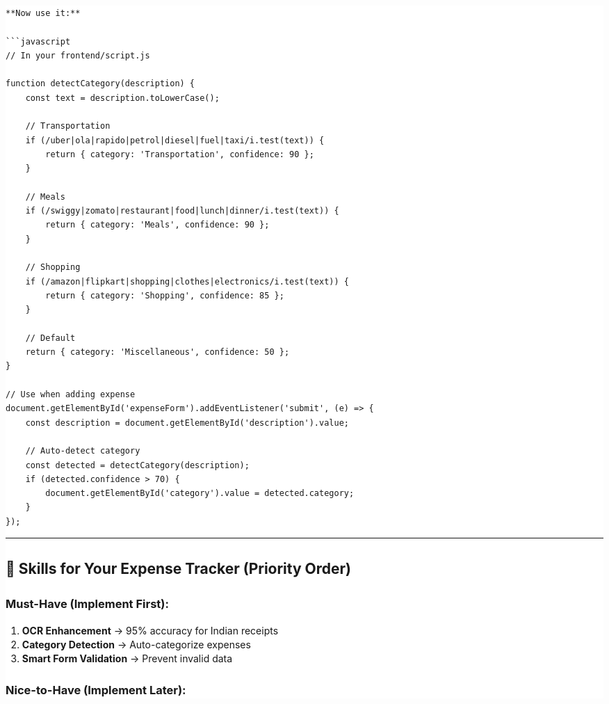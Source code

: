 ```
**Now use it:**

```javascript
// In your frontend/script.js

function detectCategory(description) {
    const text = description.toLowerCase();

    // Transportation
    if (/uber|ola|rapido|petrol|diesel|fuel|taxi/i.test(text)) {
        return { category: 'Transportation', confidence: 90 };
    }

    // Meals
    if (/swiggy|zomato|restaurant|food|lunch|dinner/i.test(text)) {
        return { category: 'Meals', confidence: 90 };
    }

    // Shopping
    if (/amazon|flipkart|shopping|clothes|electronics/i.test(text)) {
        return { category: 'Shopping', confidence: 85 };
    }

    // Default
    return { category: 'Miscellaneous', confidence: 50 };
}

// Use when adding expense
document.getElementById('expenseForm').addEventListener('submit', (e) => {
    const description = document.getElementById('description').value;

    // Auto-detect category
    const detected = detectCategory(description);
    if (detected.confidence > 70) {
        document.getElementById('category').value = detected.category;
    }
});
```

---

## 🚀 **Skills for Your Expense Tracker (Priority Order)**

### Must-Have (Implement First):

1. **OCR Enhancement** → 95% accuracy for Indian receipts
2. **Category Detection** → Auto-categorize expenses
3. **Smart Form Validation** → Prevent invalid data

### Nice-to-Have (Implement Later):
